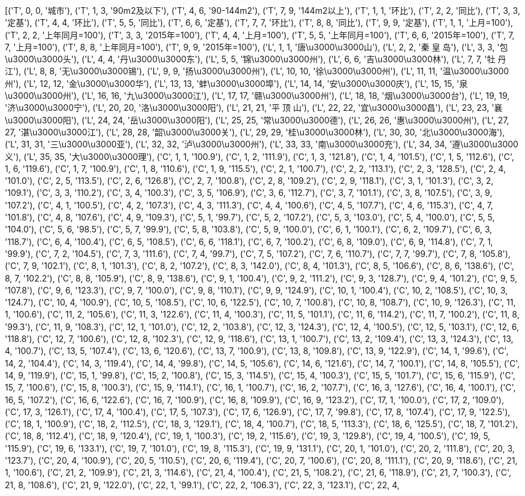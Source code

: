 [('T', 0, 0, '城市'), ('T', 1, 3, '90m2及以下'), ('T', 4, 6, '90-144m2'), ('T', 7, 9, '144m2以上'), ('T', 1, 1, '环比'), ('T', 2, 2, '同比'), ('T', 3, 3, '定基'), ('T', 4, 4, '环比'), ('T', 5, 5, '同比'), ('T', 6, 6, '定基'), ('T', 7, 7, '环比'), ('T', 8, 8, '同比'), ('T', 9, 9, '定基'), ('T', 1, 1, '上月=100'), ('T', 2, 2, '上年同月=100'), ('T', 3, 3, '2015年=100'), ('T', 4, 4, '上月=100'), ('T', 5, 5, '上年同月=100'), ('T', 6, 6, '2015年=100'), ('T', 7, 7, '上月=100'), ('T', 8, 8, '上年同月=100'), ('T', 9, 9, '2015年=100'), ('L', 1, 1, '唐\u3000\u3000山'), ('L', 2, 2, '秦 皇 岛'), ('L', 3, 3, '包\u3000\u3000头'), ('L', 4, 4, '丹\u3000\u3000东'), ('L', 5, 5, '锦\u3000\u3000州'), ('L', 6, 6, '吉\u3000\u3000林'), ('L', 7, 7, '牡 丹 江'), ('L', 8, 8, '无\u3000\u3000锡'), ('L', 9, 9, '扬\u3000\u3000州'), ('L', 10, 10, '徐\u3000\u3000州'), ('L', 11, 11, '温\u3000\u3000州'), ('L', 12, 12, '金\u3000\u3000华'), ('L', 13, 13, '蚌\u3000\u3000埠'), ('L', 14, 14, '安\u3000\u3000庆'), ('L', 15, 15, '泉\u3000\u3000州'), ('L', 16, 16, '九\u3000\u3000江'), ('L', 17, 17, '赣\u3000\u3000州'), ('L', 18, 18, '烟\u3000\u3000台'), ('L', 19, 19, '济\u3000\u3000宁'), ('L', 20, 20, '洛\u3000\u3000阳'), ('L', 21, 21, '平 顶 山'), ('L', 22, 22, '宜\u3000\u3000昌'), ('L', 23, 23, '襄\u3000\u3000阳'), ('L', 24, 24, '岳\u3000\u3000阳'), ('L', 25, 25, '常\u3000\u3000德'), ('L', 26, 26, '惠\u3000\u3000州'), ('L', 27, 27, '湛\u3000\u3000江'), ('L', 28, 28, '韶\u3000\u3000关'), ('L', 29, 29, '桂\u3000\u3000林'), ('L', 30, 30, '北\u3000\u3000海'), ('L', 31, 31, '三\u3000\u3000亚'), ('L', 32, 32, '泸\u3000\u3000州'), ('L', 33, 33, '南\u3000\u3000充'), ('L', 34, 34, '遵\u3000\u3000义'), ('L', 35, 35, '大\u3000\u3000理'), ('C', 1, 1, '100.9'), ('C', 1, 2, '111.9'), ('C', 1, 3, '121.8'), ('C', 1, 4, '101.5'), ('C', 1, 5, '112.6'), ('C', 1, 6, '119.6'), ('C', 1, 7, '100.9'), ('C', 1, 8, '110.6'), ('C', 1, 9, '115.5'), ('C', 2, 1, '100.7'), ('C', 2, 2, '113.1'), ('C', 2, 3, '128.5'), ('C', 2, 4, '101.0'), ('C', 2, 5, '113.5'), ('C', 2, 6, '126.8'), ('C', 2, 7, '100.8'), ('C', 2, 8, '109.2'), ('C', 2, 9, '118.1'), ('C', 3, 1, '101.3'), ('C', 3, 2, '109.1'), ('C', 3, 3, '110.2'), ('C', 3, 4, '100.3'), ('C', 3, 5, '106.9'), ('C', 3, 6, '112.7'), ('C', 3, 7, '101.1'), ('C', 3, 8, '107.5'), ('C', 3, 9, '107.2'), ('C', 4, 1, '100.5'), ('C', 4, 2, '107.3'), ('C', 4, 3, '111.3'), ('C', 4, 4, '100.6'), ('C', 4, 5, '107.7'), ('C', 4, 6, '115.3'), ('C', 4, 7, '101.8'), ('C', 4, 8, '107.6'), ('C', 4, 9, '109.3'), ('C', 5, 1, '99.7'), ('C', 5, 2, '107.2'), ('C', 5, 3, '103.0'), ('C', 5, 4, '100.0'), ('C', 5, 5, '104.0'), ('C', 5, 6, '98.5'), ('C', 5, 7, '99.9'), ('C', 5, 8, '103.8'), ('C', 5, 9, '100.0'), ('C', 6, 1, '100.1'), ('C', 6, 2, '109.7'), ('C', 6, 3, '118.7'), ('C', 6, 4, '100.4'), ('C', 6, 5, '108.5'), ('C', 6, 6, '118.1'), ('C', 6, 7, '100.2'), ('C', 6, 8, '109.0'), ('C', 6, 9, '114.8'), ('C', 7, 1, '99.9'), ('C', 7, 2, '104.5'), ('C', 7, 3, '111.6'), ('C', 7, 4, '99.7'), ('C', 7, 5, '107.2'), ('C', 7, 6, '110.7'), ('C', 7, 7, '99.7'), ('C', 7, 8, '105.8'), ('C', 7, 9, '102.1'), ('C', 8, 1, '101.3'), ('C', 8, 2, '107.2'), ('C', 8, 3, '142.0'), ('C', 8, 4, '101.3'), ('C', 8, 5, '106.6'), ('C', 8, 6, '138.6'), ('C', 8, 7, '102.2'), ('C', 8, 8, '105.9'), ('C', 8, 9, '138.6'), ('C', 9, 1, '100.4'), ('C', 9, 2, '111.2'), ('C', 9, 3, '128.7'), ('C', 9, 4, '101.2'), ('C', 9, 5, '107.8'), ('C', 9, 6, '123.3'), ('C', 9, 7, '100.0'), ('C', 9, 8, '110.1'), ('C', 9, 9, '124.9'), ('C', 10, 1, '100.4'), ('C', 10, 2, '108.5'), ('C', 10, 3, '124.7'), ('C', 10, 4, '100.9'), ('C', 10, 5, '108.5'), ('C', 10, 6, '122.5'), ('C', 10, 7, '100.8'), ('C', 10, 8, '108.7'), ('C', 10, 9, '126.3'), ('C', 11, 1, '100.6'), ('C', 11, 2, '105.6'), ('C', 11, 3, '122.6'), ('C', 11, 4, '100.3'), ('C', 11, 5, '101.1'), ('C', 11, 6, '114.2'), ('C', 11, 7, '100.2'), ('C', 11, 8, '99.3'), ('C', 11, 9, '108.3'), ('C', 12, 1, '101.0'), ('C', 12, 2, '103.8'), ('C', 12, 3, '124.3'), ('C', 12, 4, '100.5'), ('C', 12, 5, '103.1'), ('C', 12, 6, '118.8'), ('C', 12, 7, '100.6'), ('C', 12, 8, '102.3'), ('C', 12, 9, '118.6'), ('C', 13, 1, '100.7'), ('C', 13, 2, '109.4'), ('C', 13, 3, '124.3'), ('C', 13, 4, '100.7'), ('C', 13, 5, '107.4'), ('C', 13, 6, '120.6'), ('C', 13, 7, '100.9'), ('C', 13, 8, '109.8'), ('C', 13, 9, '122.9'), ('C', 14, 1, '99.6'), ('C', 14, 2, '104.4'), ('C', 14, 3, '119.4'), ('C', 14, 4, '99.8'), ('C', 14, 5, '105.6'), ('C', 14, 6, '121.6'), ('C', 14, 7, '100.1'), ('C', 14, 8, '105.5'), ('C', 14, 9, '119.9'), ('C', 15, 1, '99.8'), ('C', 15, 2, '100.8'), ('C', 15, 3, '114.5'), ('C', 15, 4, '100.3'), ('C', 15, 5, '101.7'), ('C', 15, 6, '115.9'), ('C', 15, 7, '100.6'), ('C', 15, 8, '100.3'), ('C', 15, 9, '114.1'), ('C', 16, 1, '100.7'), ('C', 16, 2, '107.7'), ('C', 16, 3, '127.6'), ('C', 16, 4, '100.1'), ('C', 16, 5, '107.2'), ('C', 16, 6, '122.6'), ('C', 16, 7, '100.9'), ('C', 16, 8, '109.9'), ('C', 16, 9, '123.2'), ('C', 17, 1, '100.0'), ('C', 17, 2, '109.0'), ('C', 17, 3, '126.1'), ('C', 17, 4, '100.4'), ('C', 17, 5, '107.3'), ('C', 17, 6, '126.9'), ('C', 17, 7, '99.8'), ('C', 17, 8, '107.4'), ('C', 17, 9, '122.5'), ('C', 18, 1, '100.9'), ('C', 18, 2, '112.5'), ('C', 18, 3, '129.1'), ('C', 18, 4, '100.7'), ('C', 18, 5, '113.3'), ('C', 18, 6, '125.5'), ('C', 18, 7, '101.2'), ('C', 18, 8, '112.4'), ('C', 18, 9, '120.4'), ('C', 19, 1, '100.3'), ('C', 19, 2, '115.6'), ('C', 19, 3, '129.8'), ('C', 19, 4, '100.5'), ('C', 19, 5, '115.9'), ('C', 19, 6, '133.1'), ('C', 19, 7, '101.0'), ('C', 19, 8, '115.3'), ('C', 19, 9, '131.1'), ('C', 20, 1, '101.0'), ('C', 20, 2, '111.8'), ('C', 20, 3, '123.7'), ('C', 20, 4, '100.9'), ('C', 20, 5, '110.5'), ('C', 20, 6, '119.4'), ('C', 20, 7, '100.6'), ('C', 20, 8, '111.1'), ('C', 20, 9, '118.6'), ('C', 21, 1, '100.6'), ('C', 21, 2, '109.9'), ('C', 21, 3, '114.6'), ('C', 21, 4, '100.4'), ('C', 21, 5, '108.2'), ('C', 21, 6, '118.9'), ('C', 21, 7, '100.3'), ('C', 21, 8, '108.6'), ('C', 21, 9, '122.0'), ('C', 22, 1, '99.1'), ('C', 22, 2, '106.3'), ('C', 22, 3, '123.1'), ('C', 22, 4,